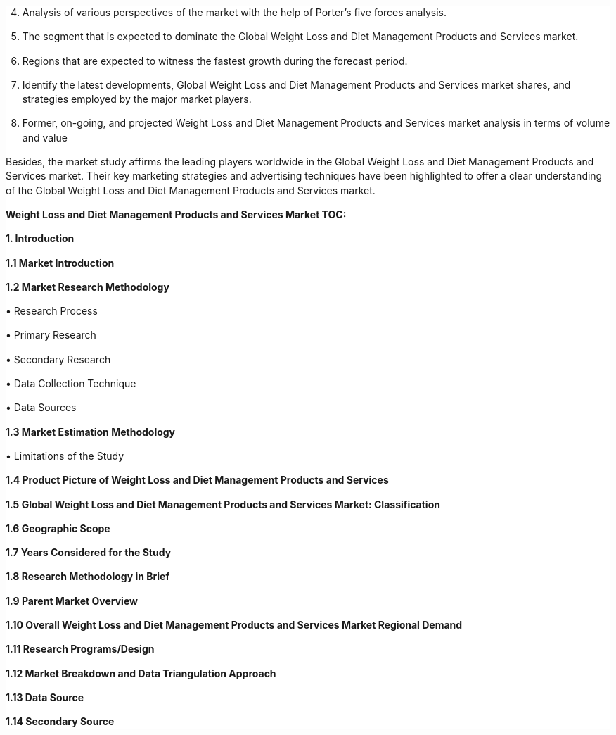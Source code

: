4. Analysis of various perspectives of the market with the help of Porter’s five forces analysis.

5. The segment that is expected to dominate the Global Weight Loss and Diet Management Products and Services market.

6. Regions that are expected to witness the fastest growth during the forecast period.

7. Identify the latest developments, Global Weight Loss and Diet Management Products and Services market shares, and strategies employed by the major market players.

8. Former, on-going, and projected Weight Loss and Diet Management Products and Services market analysis in terms of volume and value

Besides, the market study affirms the leading players worldwide in the Global Weight Loss and Diet Management Products and Services market. Their key marketing strategies and advertising techniques have been highlighted to offer a clear understanding of the Global Weight Loss and Diet Management Products and Services market.

<strong>Weight Loss and Diet Management Products and Services Market TOC:</strong>

<strong>1. Introduction</strong>

<strong>1.1 Market Introduction</strong>

<strong>1.2 Market Research Methodology</strong>

• Research Process

• Primary Research

• Secondary Research

• Data Collection Technique

• Data Sources

<strong>1.3 Market Estimation Methodology</strong>

• Limitations of the Study

<strong>1.4 Product Picture of Weight Loss and Diet Management Products and Services</strong>

<strong>1.5 Global Weight Loss and Diet Management Products and Services Market: Classification</strong>

<strong>1.6 Geographic Scope</strong>

<strong>1.7 Years Considered for the Study</strong>

<strong>1.8 Research Methodology in Brief</strong>

<strong>1.9 Parent Market Overview</strong>

<strong>1.10 Overall Weight Loss and Diet Management Products and Services Market Regional Demand</strong>

<strong>1.11 Research Programs/Design</strong>

<strong>1.12 Market Breakdown and Data Triangulation Approach</strong>

<strong>1.13 Data Source</strong>

<strong>1.14 Secondary Source</strong>
